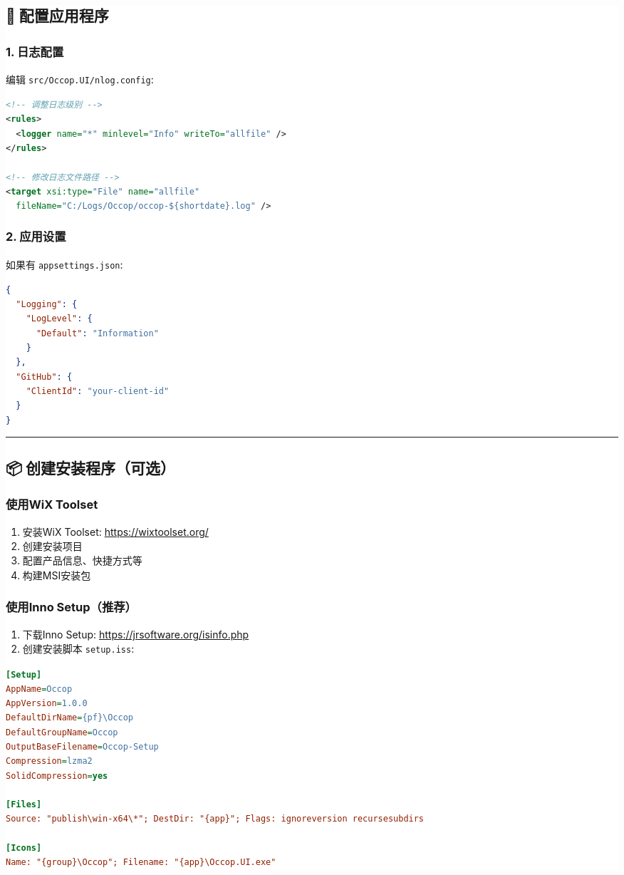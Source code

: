 
## 🔧 配置应用程序

### 1. 日志配置

编辑 `src/Occop.UI/nlog.config`:

```xml
<!-- 调整日志级别 -->
<rules>
  <logger name="*" minlevel="Info" writeTo="allfile" />
</rules>

<!-- 修改日志文件路径 -->
<target xsi:type="File" name="allfile"
  fileName="C:/Logs/Occop/occop-${shortdate}.log" />
```

### 2. 应用设置

如果有 `appsettings.json`:

```json
{
  "Logging": {
    "LogLevel": {
      "Default": "Information"
    }
  },
  "GitHub": {
    "ClientId": "your-client-id"
  }
}
```

---

## 📦 创建安装程序（可选）

### 使用WiX Toolset

1. 安装WiX Toolset: https://wixtoolset.org/
2. 创建安装项目
3. 配置产品信息、快捷方式等
4. 构建MSI安装包

### 使用Inno Setup（推荐）

1. 下载Inno Setup: https://jrsoftware.org/isinfo.php
2. 创建安装脚本 `setup.iss`:

```ini
[Setup]
AppName=Occop
AppVersion=1.0.0
DefaultDirName={pf}\Occop
DefaultGroupName=Occop
OutputBaseFilename=Occop-Setup
Compression=lzma2
SolidCompression=yes

[Files]
Source: "publish\win-x64\*"; DestDir: "{app}"; Flags: ignoreversion recursesubdirs

[Icons]
Name: "{group}\Occop"; Filename: "{app}\Occop.UI.exe"
```
